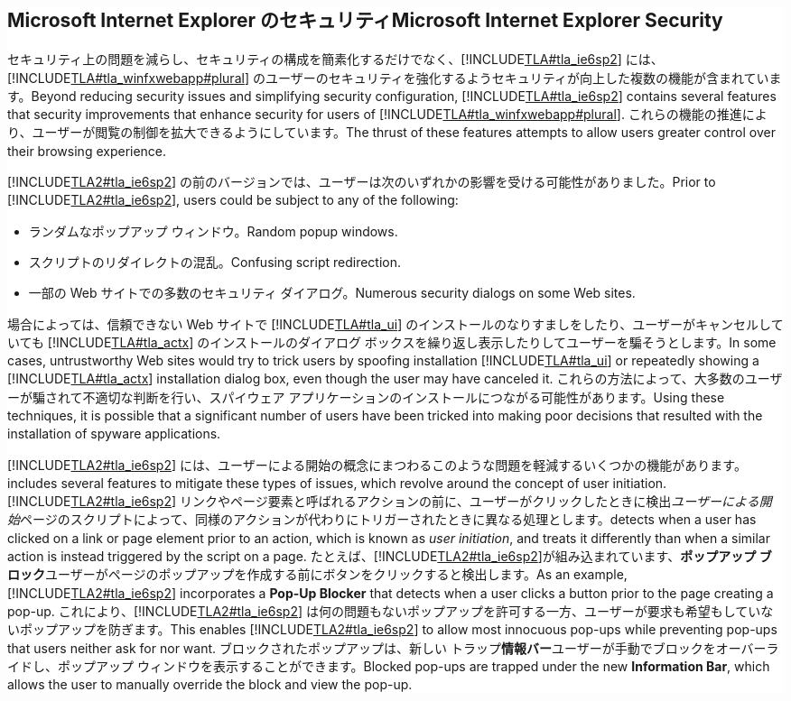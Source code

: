 <a name="Microsoft_Internet_Explorer_Security"></a>   
## <a name="microsoft-internet-explorer-security"></a><span data-ttu-id="3efec-257">Microsoft Internet Explorer のセキュリティ</span><span class="sxs-lookup"><span data-stu-id="3efec-257">Microsoft Internet Explorer Security</span></span>  
 <span data-ttu-id="3efec-258">セキュリティ上の問題を減らし、セキュリティの構成を簡素化するだけでなく、[!INCLUDE[TLA#tla_ie6sp2](../../../includes/tlasharptla-ie6sp2-md.md)] には、[!INCLUDE[TLA#tla_winfxwebapp#plural](../../../includes/tlasharptla-winfxwebappsharpplural-md.md)] のユーザーのセキュリティを強化するようセキュリティが向上した複数の機能が含まれています。</span><span class="sxs-lookup"><span data-stu-id="3efec-258">Beyond reducing security issues and simplifying security configuration, [!INCLUDE[TLA#tla_ie6sp2](../../../includes/tlasharptla-ie6sp2-md.md)] contains several features that security improvements that enhance security for users of [!INCLUDE[TLA#tla_winfxwebapp#plural](../../../includes/tlasharptla-winfxwebappsharpplural-md.md)].</span></span> <span data-ttu-id="3efec-259">これらの機能の推進により、ユーザーが閲覧の制御を拡大できるようにしています。</span><span class="sxs-lookup"><span data-stu-id="3efec-259">The thrust of these features attempts to allow users greater control over their browsing experience.</span></span>  
  
 <span data-ttu-id="3efec-260">[!INCLUDE[TLA2#tla_ie6sp2](../../../includes/tla2sharptla-ie6sp2-md.md)] の前のバージョンでは、ユーザーは次のいずれかの影響を受ける可能性がありました。</span><span class="sxs-lookup"><span data-stu-id="3efec-260">Prior to [!INCLUDE[TLA2#tla_ie6sp2](../../../includes/tla2sharptla-ie6sp2-md.md)], users could be subject to any of the following:</span></span>  
  
- <span data-ttu-id="3efec-261">ランダムなポップアップ ウィンドウ。</span><span class="sxs-lookup"><span data-stu-id="3efec-261">Random popup windows.</span></span>  
  
- <span data-ttu-id="3efec-262">スクリプトのリダイレクトの混乱。</span><span class="sxs-lookup"><span data-stu-id="3efec-262">Confusing script redirection.</span></span>  
  
- <span data-ttu-id="3efec-263">一部の Web サイトでの多数のセキュリティ ダイアログ。</span><span class="sxs-lookup"><span data-stu-id="3efec-263">Numerous security dialogs on some Web sites.</span></span>  
  
 <span data-ttu-id="3efec-264">場合によっては、信頼できない Web サイトで [!INCLUDE[TLA#tla_ui](../../../includes/tlasharptla-ui-md.md)] のインストールのなりすましをしたり、ユーザーがキャンセルしていても [!INCLUDE[TLA#tla_actx](../../../includes/tlasharptla-actx-md.md)] のインストールのダイアログ ボックスを繰り返し表示したりしてユーザーを騙そうとします。</span><span class="sxs-lookup"><span data-stu-id="3efec-264">In some cases, untrustworthy Web sites would try to trick users by spoofing installation [!INCLUDE[TLA#tla_ui](../../../includes/tlasharptla-ui-md.md)] or repeatedly showing a [!INCLUDE[TLA#tla_actx](../../../includes/tlasharptla-actx-md.md)] installation dialog box, even though the user may have canceled it.</span></span> <span data-ttu-id="3efec-265">これらの方法によって、大多数のユーザーが騙されて不適切な判断を行い、スパイウェア アプリケーションのインストールにつながる可能性があります。</span><span class="sxs-lookup"><span data-stu-id="3efec-265">Using these techniques, it is possible that a significant number of users have been tricked into making poor decisions that resulted with the installation of spyware applications.</span></span>  
  
 [!INCLUDE[TLA2#tla_ie6sp2](../../../includes/tla2sharptla-ie6sp2-md.md)] <span data-ttu-id="3efec-266">には、ユーザーによる開始の概念にまつわるこのような問題を軽減するいくつかの機能があります。</span><span class="sxs-lookup"><span data-stu-id="3efec-266">includes several features to mitigate these types of issues, which revolve around the concept of user initiation.</span></span> [!INCLUDE[TLA2#tla_ie6sp2](../../../includes/tla2sharptla-ie6sp2-md.md)] <span data-ttu-id="3efec-267">リンクやページ要素と呼ばれるアクションの前に、ユーザーがクリックしたときに検出*ユーザーによる開始*ページのスクリプトによって、同様のアクションが代わりにトリガーされたときに異なる処理とします。</span><span class="sxs-lookup"><span data-stu-id="3efec-267">detects when a user has clicked on a link or page element prior to an action, which is known as *user initiation*, and treats it differently than when a similar action is instead triggered by the script on a page.</span></span> <span data-ttu-id="3efec-268">たとえば、[!INCLUDE[TLA2#tla_ie6sp2](../../../includes/tla2sharptla-ie6sp2-md.md)]が組み込まれています、**ポップアップ ブロック**ユーザーがページのポップアップを作成する前にボタンをクリックすると検出します。</span><span class="sxs-lookup"><span data-stu-id="3efec-268">As an example, [!INCLUDE[TLA2#tla_ie6sp2](../../../includes/tla2sharptla-ie6sp2-md.md)] incorporates a **Pop-Up Blocker** that detects when a user clicks a button prior to the page creating a pop-up.</span></span> <span data-ttu-id="3efec-269">これにより、[!INCLUDE[TLA2#tla_ie6sp2](../../../includes/tla2sharptla-ie6sp2-md.md)] は何の問題もないポップアップを許可する一方、ユーザーが要求も希望もしていないポップアップを防ぎます。</span><span class="sxs-lookup"><span data-stu-id="3efec-269">This enables [!INCLUDE[TLA2#tla_ie6sp2](../../../includes/tla2sharptla-ie6sp2-md.md)] to allow most innocuous pop-ups while preventing pop-ups that users neither ask for nor want.</span></span> <span data-ttu-id="3efec-270">ブロックされたポップアップは、新しい トラップ**情報バー**ユーザーが手動でブロックをオーバーライドし、ポップアップ ウィンドウを表示することができます。</span><span class="sxs-lookup"><span data-stu-id="3efec-270">Blocked pop-ups are trapped under the new **Information Bar**, which allows the user to manually override the block and view the pop-up.</span></span>  
  
